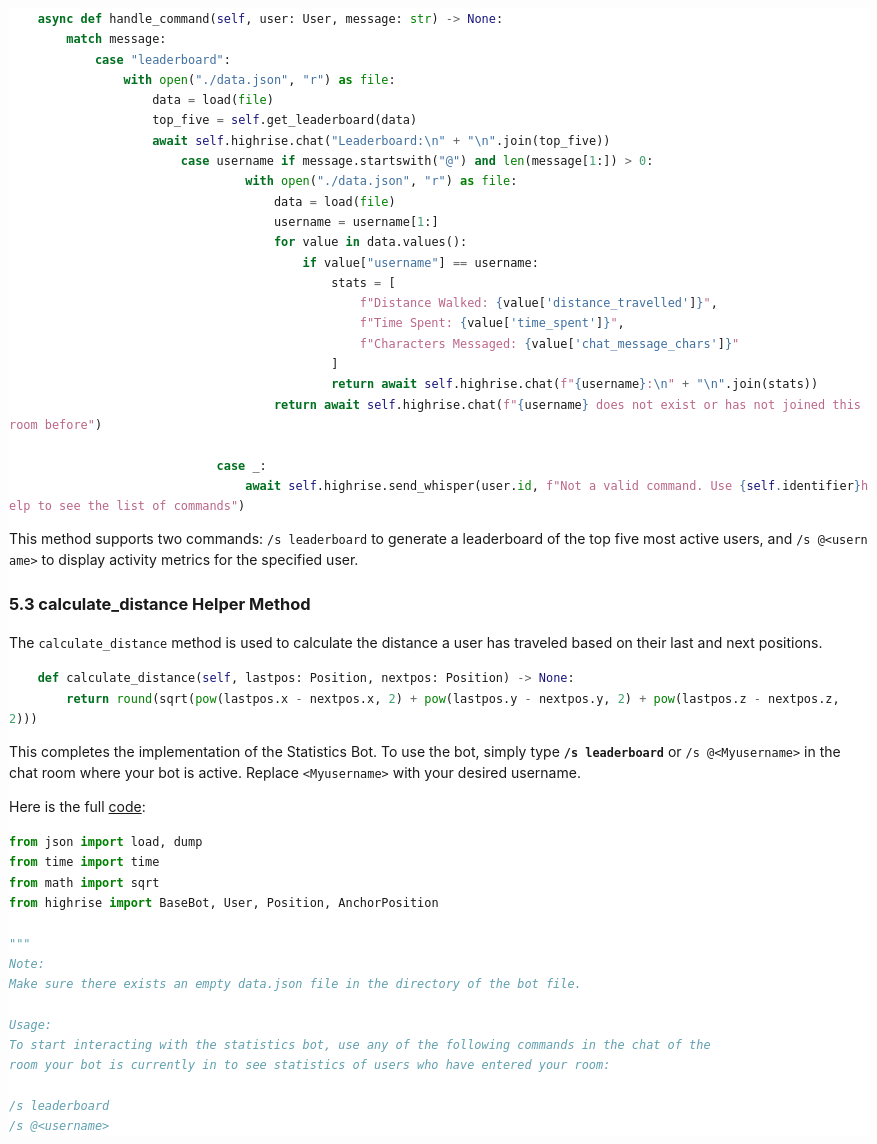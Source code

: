 ```python
    async def handle_command(self, user: User, message: str) -> None:
        match message:
            case "leaderboard":
                with open("./data.json", "r") as file:
                    data = load(file)
                    top_five = self.get_leaderboard(data)
                    await self.highrise.chat("Leaderboard:\n" + "\n".join(top_five))
						case username if message.startswith("@") and len(message[1:]) > 0:
						         with open("./data.json", "r") as file:
						             data = load(file)
						             username = username[1:]
						             for value in data.values():
						                 if value["username"] == username:
						                     stats = [
						                         f"Distance Walked: {value['distance_travelled']}",
						                         f"Time Spent: {value['time_spent']}",
						                         f"Characters Messaged: {value['chat_message_chars']}"
						                     ]
						                     return await self.highrise.chat(f"{username}:\n" + "\n".join(stats))
						             return await self.highrise.chat(f"{username} does not exist or has not joined this room before")
						
						     case _:
						         await self.highrise.send_whisper(user.id, f"Not a valid command. Use {self.identifier}help to see the list of commands")
```

This method supports two commands: `/s leaderboard` to generate a leaderboard of the top five most active users, and `/s @<username>` to display activity metrics for the specified user.

### 5.3 calculate_distance Helper Method

The `calculate_distance` method is used to calculate the distance a user has traveled based on their last and next positions.

```python
    def calculate_distance(self, lastpos: Position, nextpos: Position) -> None:
        return round(sqrt(pow(lastpos.x - nextpos.x, 2) + pow(lastpos.y - nextpos.y, 2) + pow(lastpos.z - nextpos.z, 2)))
```

This completes the implementation of the Statistics Bot. To use the bot, simply type **`/s leaderboard`** or `/s @<Myusername>` in the chat room where your bot is active. Replace `<Myusername>` with your desired username. 

Here is the full [code](https://github.com/pocketzworld/example-bots/blob/main/statistics/statistics_bot.py):

```python
from json import load, dump
from time import time
from math import sqrt
from highrise import BaseBot, User, Position, AnchorPosition

"""
Note:
Make sure there exists an empty data.json file in the directory of the bot file.

Usage:
To start interacting with the statistics bot, use any of the following commands in the chat of the 
room your bot is currently in to see statistics of users who have entered your room:

/s leaderboard
/s @<username>
```